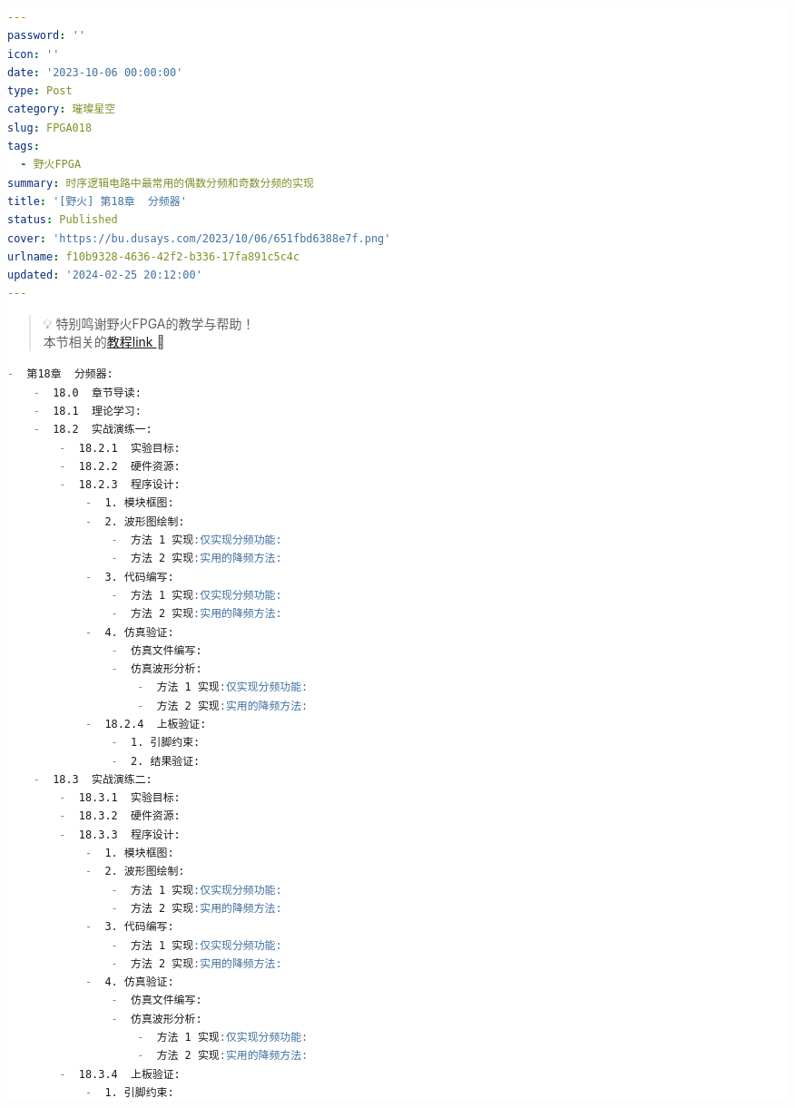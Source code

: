 ```yaml
---
password: ''
icon: ''
date: '2023-10-06 00:00:00'
type: Post
category: 璀璨星空
slug: FPGA018
tags:
  - 野火FPGA
summary: 时序逻辑电路中最常用的偶数分频和奇数分频的实现
title: '[野火] 第18章  分频器'
status: Published
cover: 'https://bu.dusays.com/2023/10/06/651fbd6388e7f.png'
urlname: f10b9328-4636-42f2-b336-17fa891c5c4c
updated: '2024-02-25 20:12:00'
---
```


> 💡 特别鸣谢野火FPGA的教学与帮助！  
> 本节相关的[教程link ](https://www.bilibili.com/video/BV17z411i7er?p=17&vd_source=237e295a40d7aaea043ead8c0d2c78ab)📌


```markdown
-  第18章  分频器:
	-  18.0  章节导读:
	-  18.1  理论学习:
	-  18.2  实战演练一:
		-  18.2.1  实验目标:
		-  18.2.2  硬件资源:
		-  18.2.3  程序设计:
			-  1. 模块框图:
			-  2. 波形图绘制:
				-  方法 1 实现:仅实现分频功能:
				-  方法 2 实现:实用的降频方法:
			-  3. 代码编写:
				-  方法 1 实现:仅实现分频功能:
				-  方法 2 实现:实用的降频方法:
			-  4. 仿真验证:
				-  仿真文件编写:
				-  仿真波形分析:
					-  方法 1 实现:仅实现分频功能:
					-  方法 2 实现:实用的降频方法:
			-  18.2.4  上板验证:
				-  1. 引脚约束:
				-  2. 结果验证:
	-  18.3  实战演练二:
		-  18.3.1  实验目标:
		-  18.3.2  硬件资源:
		-  18.3.3  程序设计:
			-  1. 模块框图:
			-  2. 波形图绘制:
				-  方法 1 实现:仅实现分频功能:
				-  方法 2 实现:实用的降频方法:
			-  3. 代码编写:
				-  方法 1 实现:仅实现分频功能:
				-  方法 2 实现:实用的降频方法:
			-  4. 仿真验证:
				-  仿真文件编写:
				-  仿真波形分析:
					-  方法 1 实现:仅实现分频功能:
					-  方法 2 实现:实用的降频方法:
		-  18.3.4  上板验证:
			-  1. 引脚约束:
```